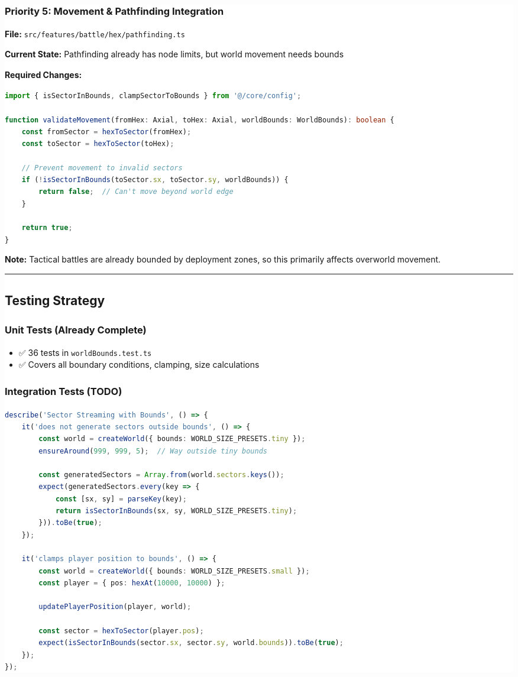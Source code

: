 
### Priority 5: Movement & Pathfinding Integration
**File:** `src/features/battle/hex/pathfinding.ts`

**Current State:** Pathfinding already has node limits, but world movement needs bounds

**Required Changes:**
```typescript
import { isSectorInBounds, clampSectorToBounds } from '@/core/config';

function validateMovement(fromHex: Axial, toHex: Axial, worldBounds: WorldBounds): boolean {
    const fromSector = hexToSector(fromHex);
    const toSector = hexToSector(toHex);
    
    // Prevent movement to invalid sectors
    if (!isSectorInBounds(toSector.sx, toSector.sy, worldBounds)) {
        return false;  // Can't move beyond world edge
    }
    
    return true;
}
```

**Note:** Tactical battles are already bounded by deployment zones, so this primarily affects overworld movement.

---

## Testing Strategy

### Unit Tests (Already Complete)
- ✅ 36 tests in `worldBounds.test.ts`
- ✅ Covers all boundary conditions, clamping, size calculations

### Integration Tests (TODO)
```typescript
describe('Sector Streaming with Bounds', () => {
    it('does not generate sectors outside bounds', () => {
        const world = createWorld({ bounds: WORLD_SIZE_PRESETS.tiny });
        ensureAround(999, 999, 5);  // Way outside tiny bounds
        
        const generatedSectors = Array.from(world.sectors.keys());
        expect(generatedSectors.every(key => {
            const [sx, sy] = parseKey(key);
            return isSectorInBounds(sx, sy, WORLD_SIZE_PRESETS.tiny);
        })).toBe(true);
    });
    
    it('clamps player position to bounds', () => {
        const world = createWorld({ bounds: WORLD_SIZE_PRESETS.small });
        const player = { pos: hexAt(10000, 10000) };
        
        updatePlayerPosition(player, world);
        
        const sector = hexToSector(player.pos);
        expect(isSectorInBounds(sector.sx, sector.sy, world.bounds)).toBe(true);
    });
});
```
